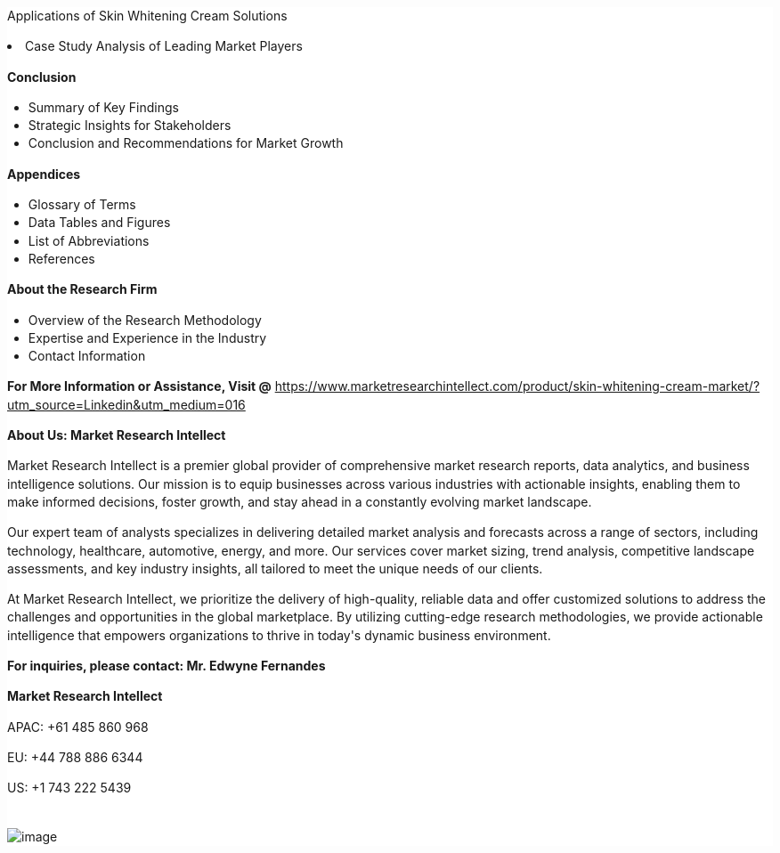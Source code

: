 Applications of Skin Whitening Cream Solutions</li><li>Case Study Analysis of Leading Market Players</li></ul><p><strong>Conclusion</strong></p><ul><li>Summary of Key Findings</li><li>Strategic Insights for Stakeholders</li><li>Conclusion and Recommendations for Market Growth</li></ul><p><strong>Appendices</strong></p><ul><li>Glossary of Terms</li><li>Data Tables and Figures</li><li>List of Abbreviations</li><li>References</li></ul><p><strong>About the Research Firm</strong></p><ul><li>Overview of the Research Methodology</li><li>Expertise and Experience in the Industry</li><li>Contact Information</li></ul></div><div class="article-main__content" data-test-id="publishing-text-block"><p><span class="font-[700]"><strong>For More Information or Assistance, Visit @</strong>&nbsp;<a href="https://www.marketresearchintellect.com/product/skin-whitening-cream-market/?utm_source=Linkedin&utm_medium=016">https://www.marketresearchintellect.com/product/skin-whitening-cream-market/?utm_source=Linkedin&utm_medium=016</a></span></p><p><strong>About Us: Market Research Intellect</strong></p><p>Market Research Intellect is a premier global provider of comprehensive market research reports, data analytics, and business intelligence solutions. Our mission is to equip businesses across various industries with actionable insights, enabling them to make informed decisions, foster growth, and stay ahead in a constantly evolving market landscape.</p><p>Our expert team of analysts specializes in delivering detailed market analysis and forecasts across a range of sectors, including technology, healthcare, automotive, energy, and more. Our services cover market sizing, trend analysis, competitive landscape assessments, and key industry insights, all tailored to meet the unique needs of our clients.</p><p>At Market Research Intellect, we prioritize the delivery of high-quality, reliable data and offer customized solutions to address the challenges and opportunities in the global marketplace. By utilizing cutting-edge research methodologies, we provide actionable intelligence that empowers organizations to thrive in today's dynamic business environment.</p><p><strong>For inquiries, please contact: Mr. Edwyne Fernandes</strong></p><p><strong>Market Research Intellect</strong></p><p>APAC: +61 485 860 968</p><p>EU: +44 788 886 6344</p><p>US: +1 743 222 5439</p></div><div class="article-main__content" data-test-id="publishing-text-block">&nbsp;</div>
![image](https://github.com/user-attachments/assets/0e8cba03-fb76-46ea-aff0-c59a14dd017b)
